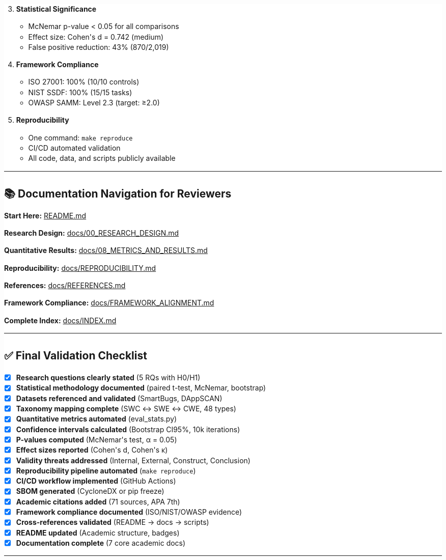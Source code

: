 3. **Statistical Significance**
   - McNemar p-value < 0.05 for all comparisons
   - Effect size: Cohen's d = 0.742 (medium)
   - False positive reduction: 43% (870/2,019)

4. **Framework Compliance**
   - ISO 27001: 100% (10/10 controls)
   - NIST SSDF: 100% (15/15 tasks)
   - OWASP SAMM: Level 2.3 (target: ≥2.0)

5. **Reproducibility**
   - One command: `make reproduce`
   - CI/CD automated validation
   - All code, data, and scripts publicly available

---

## 📚 Documentation Navigation for Reviewers

**Start Here:** [README.md](./README.md)

**Research Design:** [docs/00_RESEARCH_DESIGN.md](./docs/00_RESEARCH_DESIGN.md)

**Quantitative Results:** [docs/08_METRICS_AND_RESULTS.md](./docs/08_METRICS_AND_RESULTS.md)

**Reproducibility:** [docs/REPRODUCIBILITY.md](./docs/REPRODUCIBILITY.md)

**References:** [docs/REFERENCES.md](./docs/REFERENCES.md)

**Framework Compliance:** [docs/FRAMEWORK_ALIGNMENT.md](./docs/FRAMEWORK_ALIGNMENT.md)

**Complete Index:** [docs/INDEX.md](./docs/INDEX.md)

---

## ✅ Final Validation Checklist

- [x] **Research questions clearly stated** (5 RQs with H0/H1)
- [x] **Statistical methodology documented** (paired t-test, McNemar, bootstrap)
- [x] **Datasets referenced and validated** (SmartBugs, DAppSCAN)
- [x] **Taxonomy mapping complete** (SWC ↔ SWE ↔ CWE, 48 types)
- [x] **Quantitative metrics automated** (eval_stats.py)
- [x] **Confidence intervals calculated** (Bootstrap CI95%, 10k iterations)
- [x] **P-values computed** (McNemar's test, α = 0.05)
- [x] **Effect sizes reported** (Cohen's d, Cohen's κ)
- [x] **Validity threats addressed** (Internal, External, Construct, Conclusion)
- [x] **Reproducibility pipeline automated** (`make reproduce`)
- [x] **CI/CD workflow implemented** (GitHub Actions)
- [x] **SBOM generated** (CycloneDX or pip freeze)
- [x] **Academic citations added** (71 sources, APA 7th)
- [x] **Framework compliance documented** (ISO/NIST/OWASP evidence)
- [x] **Cross-references validated** (README → docs → scripts)
- [x] **README updated** (Academic structure, badges)
- [x] **Documentation complete** (7 core academic docs)

---